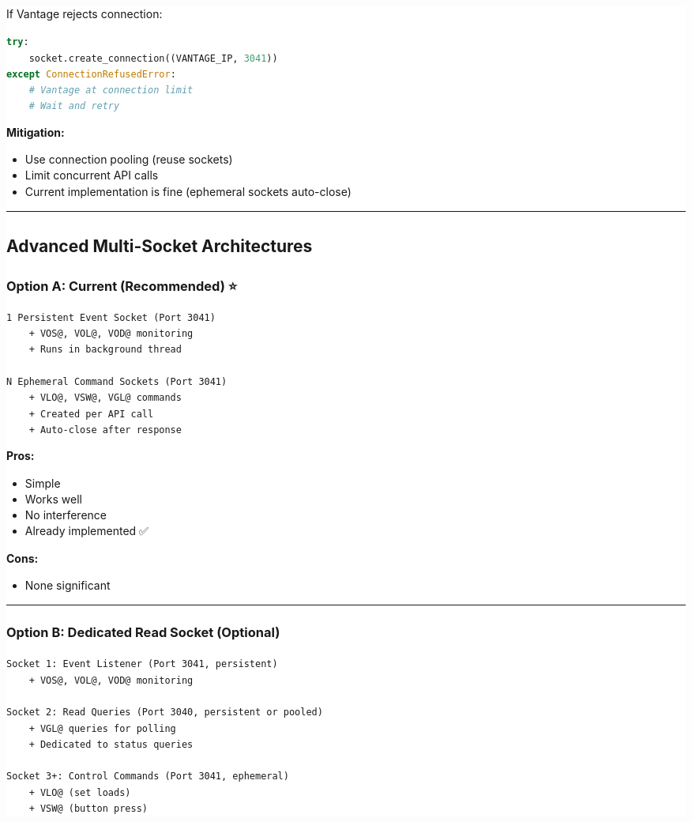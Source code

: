 If Vantage rejects connection:
```python
try:
    socket.create_connection((VANTAGE_IP, 3041))
except ConnectionRefusedError:
    # Vantage at connection limit
    # Wait and retry
```

**Mitigation:**
- Use connection pooling (reuse sockets)
- Limit concurrent API calls
- Current implementation is fine (ephemeral sockets auto-close)

---

## Advanced Multi-Socket Architectures

### Option A: Current (Recommended) ⭐
```
1 Persistent Event Socket (Port 3041)
    + VOS@, VOL@, VOD@ monitoring
    + Runs in background thread

N Ephemeral Command Sockets (Port 3041)
    + VLO@, VSW@, VGL@ commands
    + Created per API call
    + Auto-close after response
```

**Pros:**
- Simple
- Works well
- No interference
- Already implemented ✅

**Cons:**
- None significant

---

### Option B: Dedicated Read Socket (Optional)
```
Socket 1: Event Listener (Port 3041, persistent)
    + VOS@, VOL@, VOD@ monitoring

Socket 2: Read Queries (Port 3040, persistent or pooled)
    + VGL@ queries for polling
    + Dedicated to status queries

Socket 3+: Control Commands (Port 3041, ephemeral)
    + VLO@ (set loads)
    + VSW@ (button press)
```
